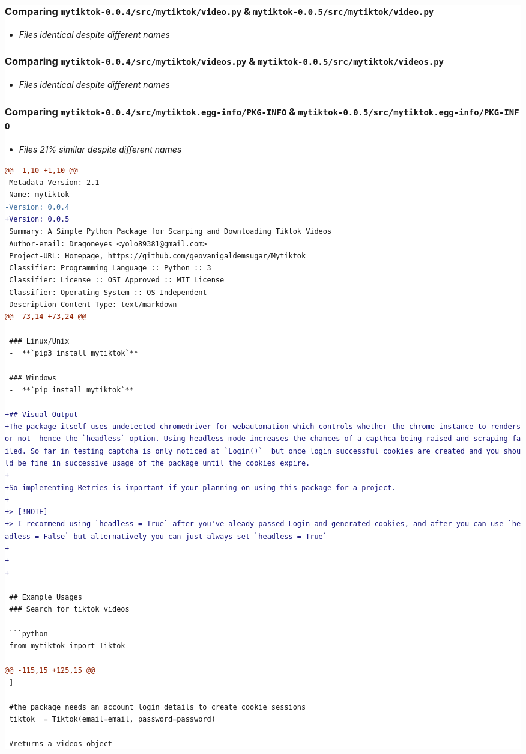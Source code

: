 ### Comparing `mytiktok-0.0.4/src/mytiktok/video.py` & `mytiktok-0.0.5/src/mytiktok/video.py`

 * *Files identical despite different names*

### Comparing `mytiktok-0.0.4/src/mytiktok/videos.py` & `mytiktok-0.0.5/src/mytiktok/videos.py`

 * *Files identical despite different names*

### Comparing `mytiktok-0.0.4/src/mytiktok.egg-info/PKG-INFO` & `mytiktok-0.0.5/src/mytiktok.egg-info/PKG-INFO`

 * *Files 21% similar despite different names*

```diff
@@ -1,10 +1,10 @@
 Metadata-Version: 2.1
 Name: mytiktok
-Version: 0.0.4
+Version: 0.0.5
 Summary: A Simple Python Package for Scarping and Downloading Tiktok Videos
 Author-email: Dragoneyes <yolo89381@gmail.com>
 Project-URL: Homepage, https://github.com/geovanigaldemsugar/Mytiktok
 Classifier: Programming Language :: Python :: 3
 Classifier: License :: OSI Approved :: MIT License
 Classifier: Operating System :: OS Independent
 Description-Content-Type: text/markdown
@@ -73,14 +73,24 @@
 
 ### Linux/Unix 
 -  **`pip3 install mytiktok`**
 
 ### Windows
 -  **`pip install mytiktok`**
 
+## Visual Output
+The package itself uses undetected-chromedriver for webautomation which controls whether the chrome instance to renders or not  hence the `headless` option. Using headless mode increases the chances of a capthca being raised and scraping failed. So far in testing captcha is only noticed at `Login()`  but once login successful cookies are created and you should be fine in successive usage of the package until the cookies expire.
+
+So implementing Retries is important if your planning on using this package for a project.
+
+> [!NOTE]
+> I recommend using `headless = True` after you've aleady passed Login and generated cookies, and after you can use `headless = False` but alternatively you can just always set `headless = True`
+
+
+
 
 ## Example Usages
 ### Search for tiktok videos
 
 ```python 
 from mytiktok import Tiktok
 
@@ -115,15 +125,15 @@
 ]
 
 #the package needs an account login details to create cookie sessions 
 tiktok  = Tiktok(email=email, password=password)
 
 #returns a videos object
```